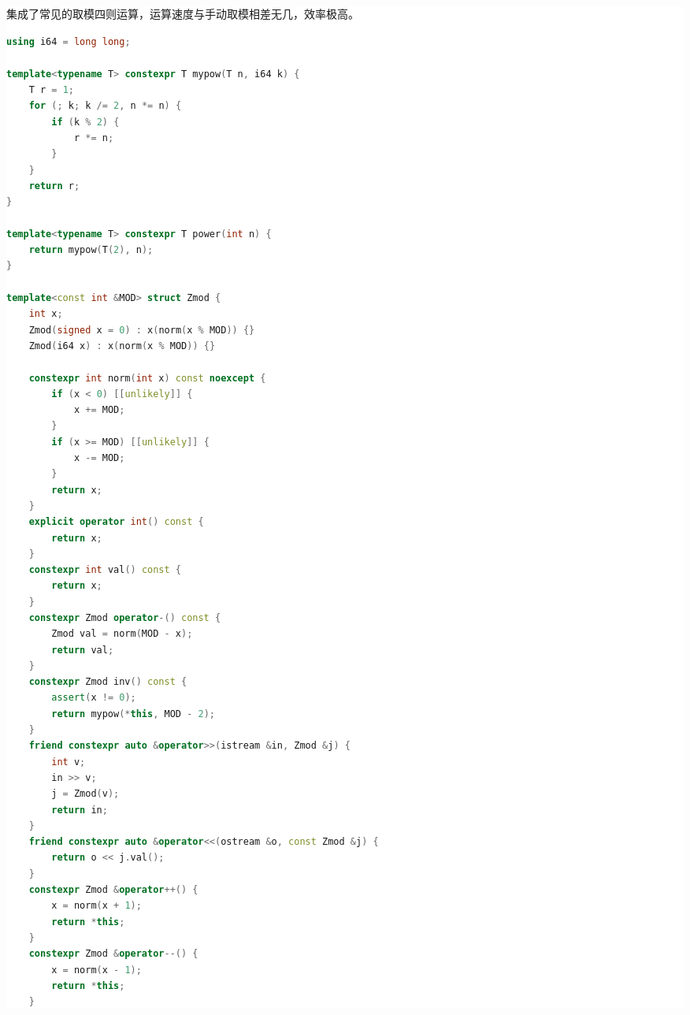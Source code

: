 集成了常见的取模四则运算，运算速度与手动取模相差无几，效率极高。

```cpp
using i64 = long long;

template<typename T> constexpr T mypow(T n, i64 k) {
    T r = 1;
    for (; k; k /= 2, n *= n) {
        if (k % 2) {
            r *= n;
        }
    }
    return r;
}

template<typename T> constexpr T power(int n) {
    return mypow(T(2), n);
}

template<const int &MOD> struct Zmod {
    int x;
    Zmod(signed x = 0) : x(norm(x % MOD)) {}
    Zmod(i64 x) : x(norm(x % MOD)) {}

    constexpr int norm(int x) const noexcept {
        if (x < 0) [[unlikely]] {
            x += MOD;
        }
        if (x >= MOD) [[unlikely]] {
            x -= MOD;
        }
        return x;
    }
    explicit operator int() const {
        return x;
    }
    constexpr int val() const {
        return x;
    }
    constexpr Zmod operator-() const {
        Zmod val = norm(MOD - x);
        return val;
    }
    constexpr Zmod inv() const {
        assert(x != 0);
        return mypow(*this, MOD - 2);
    }
    friend constexpr auto &operator>>(istream &in, Zmod &j) {
        int v;
        in >> v;
        j = Zmod(v);
        return in;
    }
    friend constexpr auto &operator<<(ostream &o, const Zmod &j) {
        return o << j.val();
    }
    constexpr Zmod &operator++() {
        x = norm(x + 1);
        return *this;
    }
    constexpr Zmod &operator--() {
        x = norm(x - 1);
        return *this;
    }
```